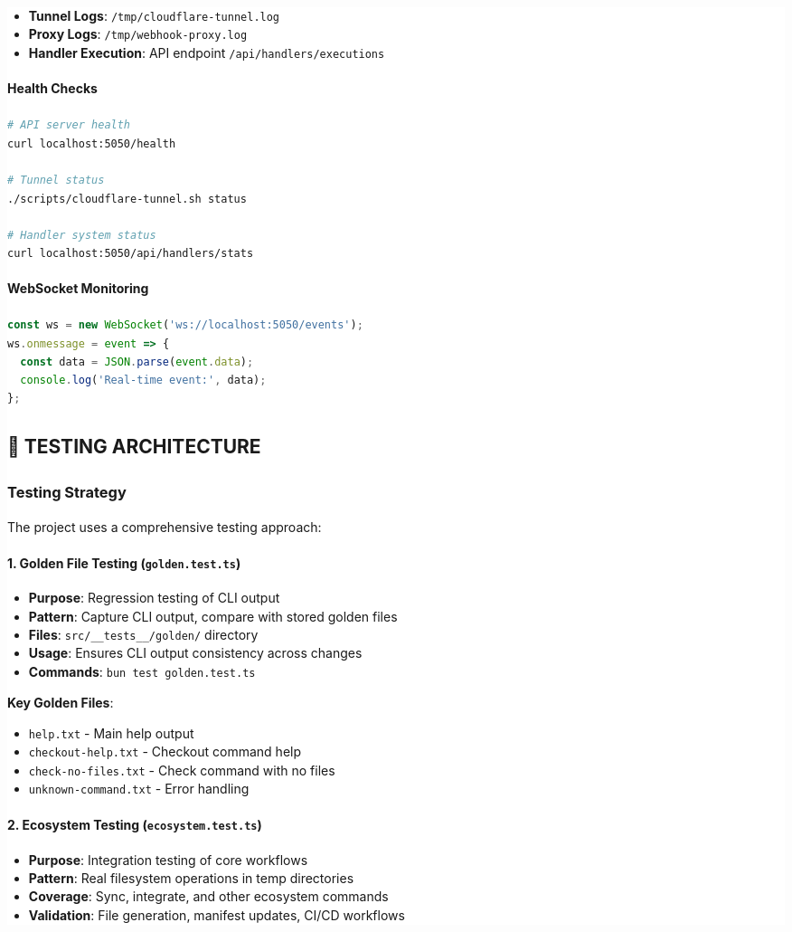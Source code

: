 - **Tunnel Logs**: `/tmp/cloudflare-tunnel.log`
- **Proxy Logs**: `/tmp/webhook-proxy.log`
- **Handler Execution**: API endpoint `/api/handlers/executions`

#### Health Checks

```bash
# API server health
curl localhost:5050/health

# Tunnel status
./scripts/cloudflare-tunnel.sh status

# Handler system status
curl localhost:5050/api/handlers/stats
```

#### WebSocket Monitoring

```javascript
const ws = new WebSocket('ws://localhost:5050/events');
ws.onmessage = event => {
  const data = JSON.parse(event.data);
  console.log('Real-time event:', data);
};
```

## 🧪 TESTING ARCHITECTURE

### Testing Strategy

The project uses a comprehensive testing approach:

#### 1. **Golden File Testing** (`golden.test.ts`)

- **Purpose**: Regression testing of CLI output
- **Pattern**: Capture CLI output, compare with stored golden files
- **Files**: `src/__tests__/golden/` directory
- **Usage**: Ensures CLI output consistency across changes
- **Commands**: `bun test golden.test.ts`

**Key Golden Files**:

- `help.txt` - Main help output
- `checkout-help.txt` - Checkout command help
- `check-no-files.txt` - Check command with no files
- `unknown-command.txt` - Error handling

#### 2. **Ecosystem Testing** (`ecosystem.test.ts`)

- **Purpose**: Integration testing of core workflows
- **Pattern**: Real filesystem operations in temp directories
- **Coverage**: Sync, integrate, and other ecosystem commands
- **Validation**: File generation, manifest updates, CI/CD workflows
